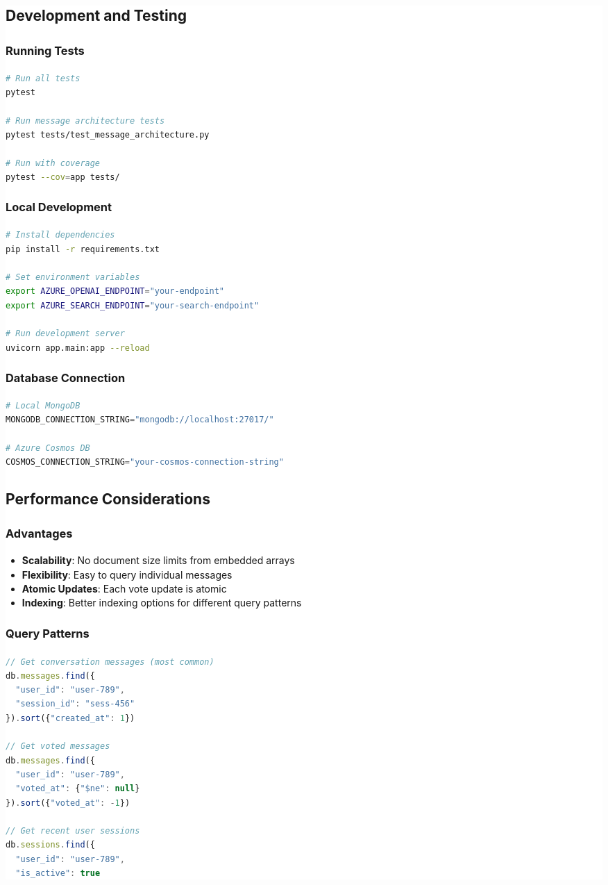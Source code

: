 ## Development and Testing

### Running Tests
```bash
# Run all tests
pytest

# Run message architecture tests  
pytest tests/test_message_architecture.py

# Run with coverage
pytest --cov=app tests/
```

### Local Development
```bash
# Install dependencies
pip install -r requirements.txt

# Set environment variables
export AZURE_OPENAI_ENDPOINT="your-endpoint"
export AZURE_SEARCH_ENDPOINT="your-search-endpoint"

# Run development server
uvicorn app.main:app --reload
```

### Database Connection
```python
# Local MongoDB
MONGODB_CONNECTION_STRING="mongodb://localhost:27017/"

# Azure Cosmos DB
COSMOS_CONNECTION_STRING="your-cosmos-connection-string"
```

## Performance Considerations

### Advantages
- **Scalability**: No document size limits from embedded arrays
- **Flexibility**: Easy to query individual messages
- **Atomic Updates**: Each vote update is atomic
- **Indexing**: Better indexing options for different query patterns

### Query Patterns
```javascript
// Get conversation messages (most common)
db.messages.find({
  "user_id": "user-789",
  "session_id": "sess-456"
}).sort({"created_at": 1})

// Get voted messages
db.messages.find({
  "user_id": "user-789", 
  "voted_at": {"$ne": null}
}).sort({"voted_at": -1})

// Get recent user sessions
db.sessions.find({
  "user_id": "user-789",
  "is_active": true
```